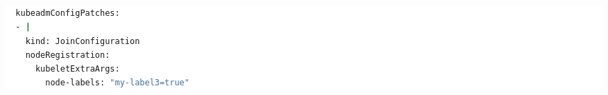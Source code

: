```bash
  kubeadmConfigPatches:
  - |
    kind: JoinConfiguration
    nodeRegistration:
      kubeletExtraArgs:
        node-labels: "my-label3=true"
```







